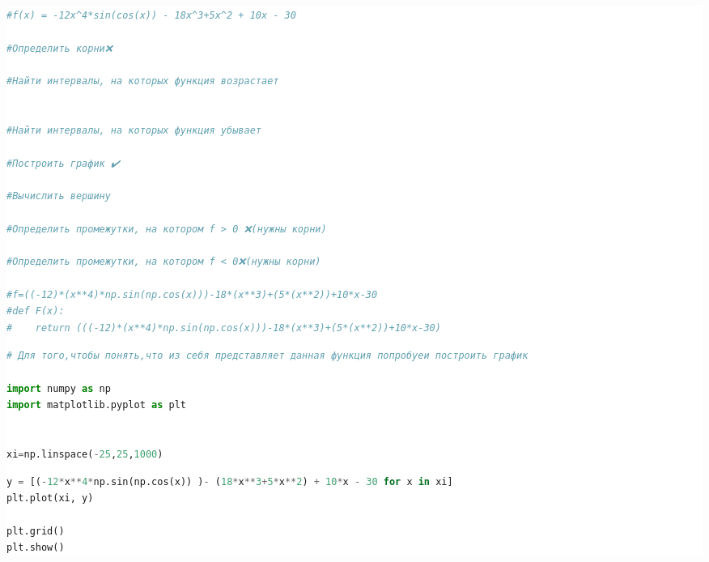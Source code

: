 ```python
#f(x) = -12x^4*sin(cos(x)) - 18x^3+5x^2 + 10x - 30

#Определить корни❌

#Найти интервалы, на которых функция возрастает 


#Найти интервалы, на которых функция убывает

#Построить график ✔️

#Вычислить вершину

#Определить промежутки, на котором f > 0 ❌(нужны корни)

#Определить промежутки, на котором f < 0❌(нужны корни)

#f=((-12)*(x**4)*np.sin(np.cos(x)))-18*(x**3)+(5*(x**2))+10*x-30
#def F(x):
#    return (((-12)*(x**4)*np.sin(np.cos(x)))-18*(x**3)+(5*(x**2))+10*x-30)
```


```python
# Для того,чтобы понять,что из себя представляет данная функция попробуеи построить график

import numpy as np
import matplotlib.pyplot as plt


xi=np.linspace(-25,25,1000)

```


```python
y = [(-12*x**4*np.sin(np.cos(x)) )- (18*x**3+5*x**2) + 10*x - 30 for x in xi]
plt.plot(xi, y)

plt.grid()
plt.show()

```


    